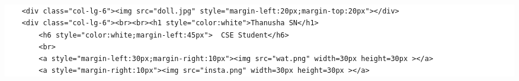         <div class="col-lg-6"><img src="doll.jpg" style="margin-left:20px;margin-top:20px"></div>
        <div class="col-lg-6"><br><br><h1 style="color:white">Thanusha SN</h1>
            <h6 style="color:white;margin-left:45px">  CSE Student</h6>
            <br>
            <a style="margin-left:30px;margin-right:10px"><img src="wat.png" width=30px height=30px ></a>
            <a style="margin-right:10px"><img src="insta.png" width=30px height=30px ></a>
            